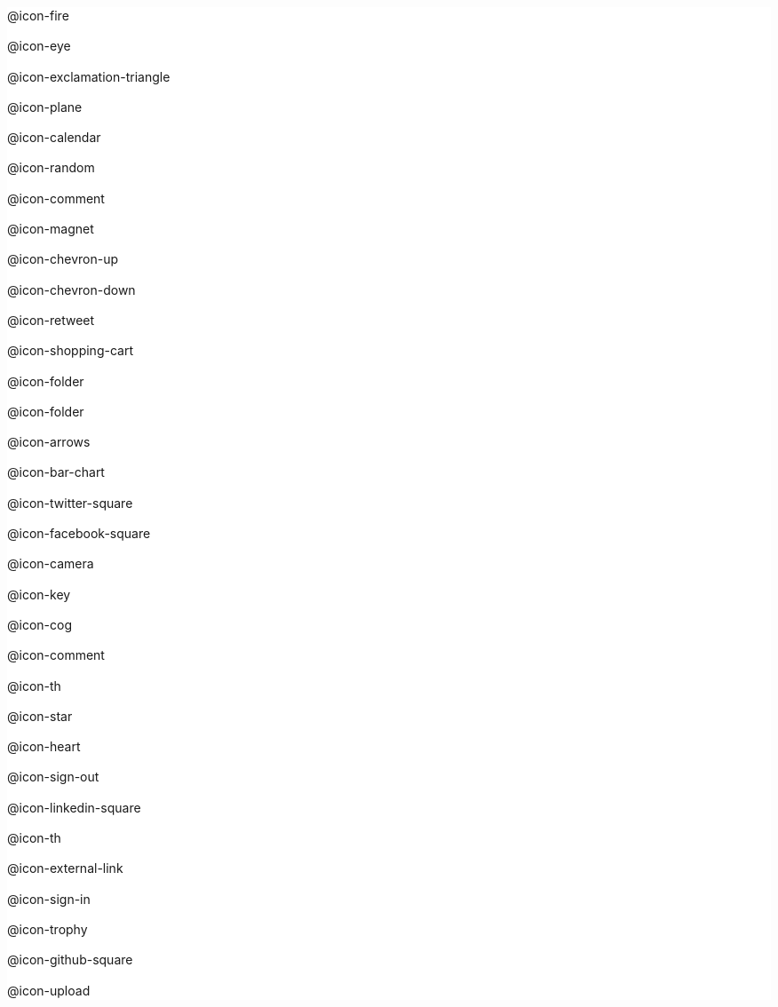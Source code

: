  @icon-fire

 @icon-eye

 @icon-exclamation-triangle

 @icon-plane

 @icon-calendar

 @icon-random

 @icon-comment

 @icon-magnet

 @icon-chevron-up

 @icon-chevron-down

 @icon-retweet

 @icon-shopping-cart

 @icon-folder

 @icon-folder

 @icon-arrows

 @icon-bar-chart

 @icon-twitter-square

 @icon-facebook-square

 @icon-camera

 @icon-key

 @icon-cog

 @icon-comment

 @icon-th

 @icon-star

 @icon-heart

 @icon-sign-out

 @icon-linkedin-square

 @icon-th

 @icon-external-link

 @icon-sign-in

 @icon-trophy

 @icon-github-square

 @icon-upload
